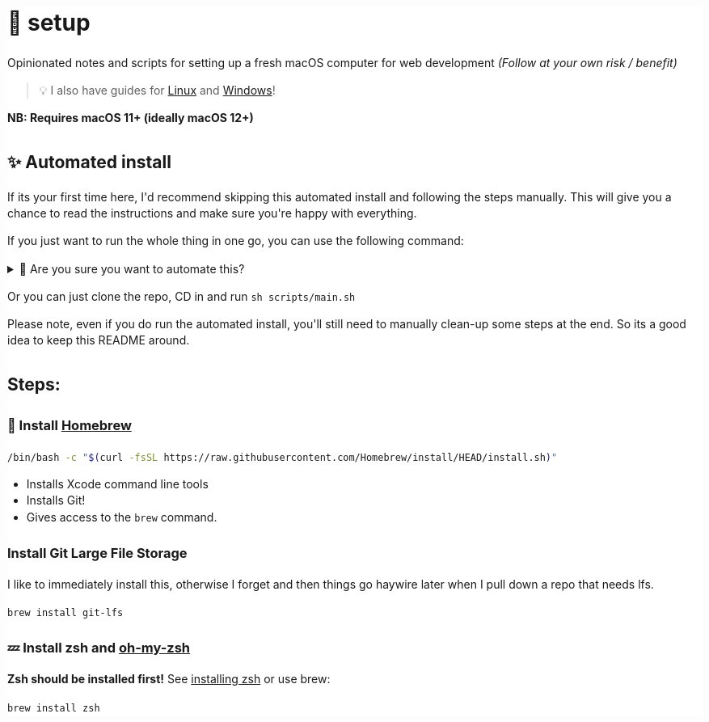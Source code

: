 # 🍎 setup

Opinionated notes and scripts for setting up a fresh macOS computer for web development _(Follow at your own risk / benefit)_

> 💡 I also have guides for [Linux](https://github.com/miclgael/setup-linux) and [Windows](https://github.com/miclgael/setup-win)!

**NB: Requires macOS 11+ (ideally macOS 12+)**

## ✨ Automated install

If its your first time here, I'd recommend skipping this automated install and following the steps manually. This will give you a chance to read the instructions and make sure you're happy with everything.

If you just want to run the whole thing in one go, you can use the following command:

<details><summary>🚧 Are you sure you want to automate this?</summary></details>

Or you can just clone the repo, CD in and run `sh scripts/main.sh`

Please note, even if you do run the automated install, you'll still need to manually clean-up some steps at the end. So its a good idea to keep this README around.

## Steps:

### 🍻 Install [Homebrew](https://brew.sh/)

```bash
/bin/bash -c "$(curl -fsSL https://raw.githubusercontent.com/Homebrew/install/HEAD/install.sh)"
```

- Installs Xcode command line tools
- Installs Git!
- Gives access to the `brew` command.

### Install Git Large File Storage

I like to immediately install this, otherwise I forget and then things go haywire later when I pull down a repo that needs lfs.

```bash
brew install git-lfs
```

### 💤 Install zsh and [oh-my-zsh](https://github.com/ohmyzsh/ohmyzsh)

**Zsh should be installed first!** See [installing zsh](https://github.com/ohmyzsh/ohmyzsh/wiki/Installing-ZSH) or use brew:

```bash
brew install zsh
```

